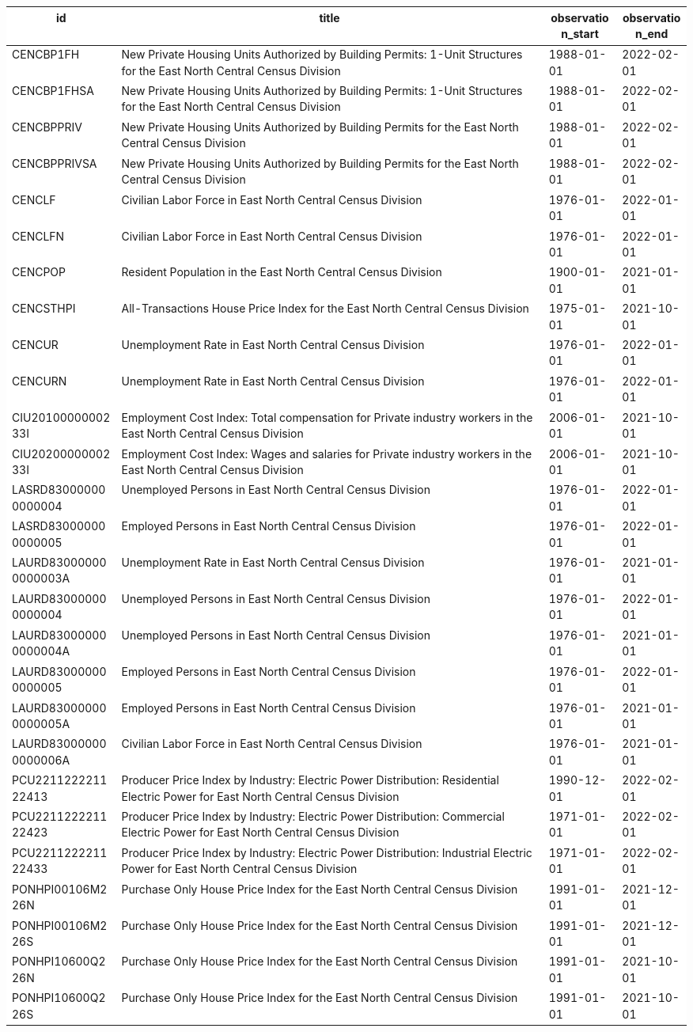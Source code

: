| id                    | title                                                                                                                            | observation_start   | observation_end   |
|-----------------------|----------------------------------------------------------------------------------------------------------------------------------|---------------------|-------------------|
| CENCBP1FH             | New Private Housing Units Authorized by Building Permits: 1-Unit Structures for the East North Central Census Division           | 1988-01-01          | 2022-02-01        |
| CENCBP1FHSA           | New Private Housing Units Authorized by Building Permits: 1-Unit Structures for the East North Central Census Division           | 1988-01-01          | 2022-02-01        |
| CENCBPPRIV            | New Private Housing Units Authorized by Building Permits for the East North Central Census Division                              | 1988-01-01          | 2022-02-01        |
| CENCBPPRIVSA          | New Private Housing Units Authorized by Building Permits for the East North Central Census Division                              | 1988-01-01          | 2022-02-01        |
| CENCLF                | Civilian Labor Force in East North Central Census Division                                                                       | 1976-01-01          | 2022-01-01        |
| CENCLFN               | Civilian Labor Force in East North Central Census Division                                                                       | 1976-01-01          | 2022-01-01        |
| CENCPOP               | Resident Population in the East North Central Census Division                                                                    | 1900-01-01          | 2021-01-01        |
| CENCSTHPI             | All-Transactions House Price Index for the East North Central Census Division                                                    | 1975-01-01          | 2021-10-01        |
| CENCUR                | Unemployment Rate in East North Central Census Division                                                                          | 1976-01-01          | 2022-01-01        |
| CENCURN               | Unemployment Rate in East North Central Census Division                                                                          | 1976-01-01          | 2022-01-01        |
| CIU2010000000233I     | Employment Cost Index: Total compensation for Private industry workers in the East North Central Census Division                 | 2006-01-01          | 2021-10-01        |
| CIU2020000000233I     | Employment Cost Index: Wages and salaries for Private industry workers in the East North Central Census Division                 | 2006-01-01          | 2021-10-01        |
| LASRD830000000000004  | Unemployed Persons in East North Central Census Division                                                                         | 1976-01-01          | 2022-01-01        |
| LASRD830000000000005  | Employed Persons in East North Central Census Division                                                                           | 1976-01-01          | 2022-01-01        |
| LAURD830000000000003A | Unemployment Rate in East North Central Census Division                                                                          | 1976-01-01          | 2021-01-01        |
| LAURD830000000000004  | Unemployed Persons in East North Central Census Division                                                                         | 1976-01-01          | 2022-01-01        |
| LAURD830000000000004A | Unemployed Persons in East North Central Census Division                                                                         | 1976-01-01          | 2021-01-01        |
| LAURD830000000000005  | Employed Persons in East North Central Census Division                                                                           | 1976-01-01          | 2022-01-01        |
| LAURD830000000000005A | Employed Persons in East North Central Census Division                                                                           | 1976-01-01          | 2021-01-01        |
| LAURD830000000000006A | Civilian Labor Force in East North Central Census Division                                                                       | 1976-01-01          | 2021-01-01        |
| PCU221122221122413    | Producer Price Index by Industry: Electric Power Distribution: Residential Electric Power for East North Central Census Division | 1990-12-01          | 2022-02-01        |
| PCU221122221122423    | Producer Price Index by Industry: Electric Power Distribution: Commercial Electric Power for East North Central Census Division  | 1971-01-01          | 2022-02-01        |
| PCU221122221122433    | Producer Price Index by Industry: Electric Power Distribution: Industrial Electric Power for East North Central Census Division  | 1971-01-01          | 2022-02-01        |
| PONHPI00106M226N      | Purchase Only House Price Index for the East North Central Census Division                                                       | 1991-01-01          | 2021-12-01        |
| PONHPI00106M226S      | Purchase Only House Price Index for the East North Central Census Division                                                       | 1991-01-01          | 2021-12-01        |
| PONHPI10600Q226N      | Purchase Only House Price Index for the East North Central Census Division                                                       | 1991-01-01          | 2021-10-01        |
| PONHPI10600Q226S      | Purchase Only House Price Index for the East North Central Census Division                                                       | 1991-01-01          | 2021-10-01        |